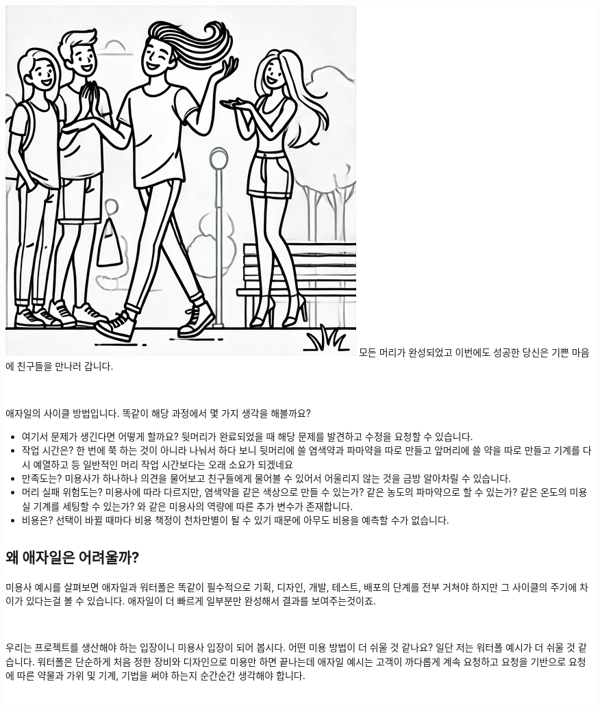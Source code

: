 ![](image-9.png)
모든 머리가 완성되었고 이번에도 성공한 당신은 기쁜 마음에 친구들을 만나러 갑니다.

<br/>

애자일의 사이클 방법입니다. 똑같이 해당 과정에서 몇 가지 생각을 해볼까요?

- 여기서 문제가 생긴다면 어떻게 할까요? 뒷머리가 완료되었을 때 해당 문제를 발견하고 수정을 요청할 수 있습니다.
- 작업 시간은? 한 번에 쭉 하는 것이 아니라 나눠서 하다 보니 뒷머리에 쓸 염색약과 파마약을 따로 만들고 앞머리에 쓸 약을 따로 만들고 기계를 다시 예열하고 등 일반적인 머리 작업 시간보다는 오래 소요가 되겠네요
- 만족도는? 미용사가 하나하나 의견을 물어보고 친구들에게 물어볼 수 있어서 어울리지 않는 것을 금방 알아차릴 수 있습니다.
- 머리 실패 위험도는? 미용사에 따라 다르지만, 염색약을 같은 색상으로 만들 수 있는가? 같은 농도의 파마약으로 할 수 있는가? 같은 온도의 미용실 기계를 세팅할 수 있는가? 와 같은 미용사의 역량에 따른 추가 변수가 존재합니다.
- 비용은? 선택이 바뀔 때마다 비용 책정이 천차만별이 될 수 있기 때문에 아무도 비용을 예측할 수가 없습니다.

## 왜 애자일은 어려울까?

미용사 예시를 살펴보면 애자일과 워터폴은 똑같이 필수적으로 기획, 디자인, 개발, 테스트, 배포의 단계를 전부 거쳐야 하지만 그 사이클의 주기에 차이가 있다는걸 볼 수 있습니다. 애자일이 더 빠르게 일부분만 완성해서 결과를 보여주는것이죠.

<br/>

우리는 프로젝트를 생산해야 하는 입장이니 미용사 입장이 되어 봅시다. 어떤 미용 방법이 더 쉬울 것 같나요? 일단 저는 워터폴 예시가 더 쉬울 것 같습니다. 워터폴은 단순하게 처음 정한 장비와 디자인으로 미용만 하면 끝나는데 애자일 예시는 고객이 까다롭게 계속 요청하고 요청을 기반으로 요청에 따른 약물과 가위 및 기계, 기법을 써야 하는지 순간순간 생각해야 합니다.

<br/>
